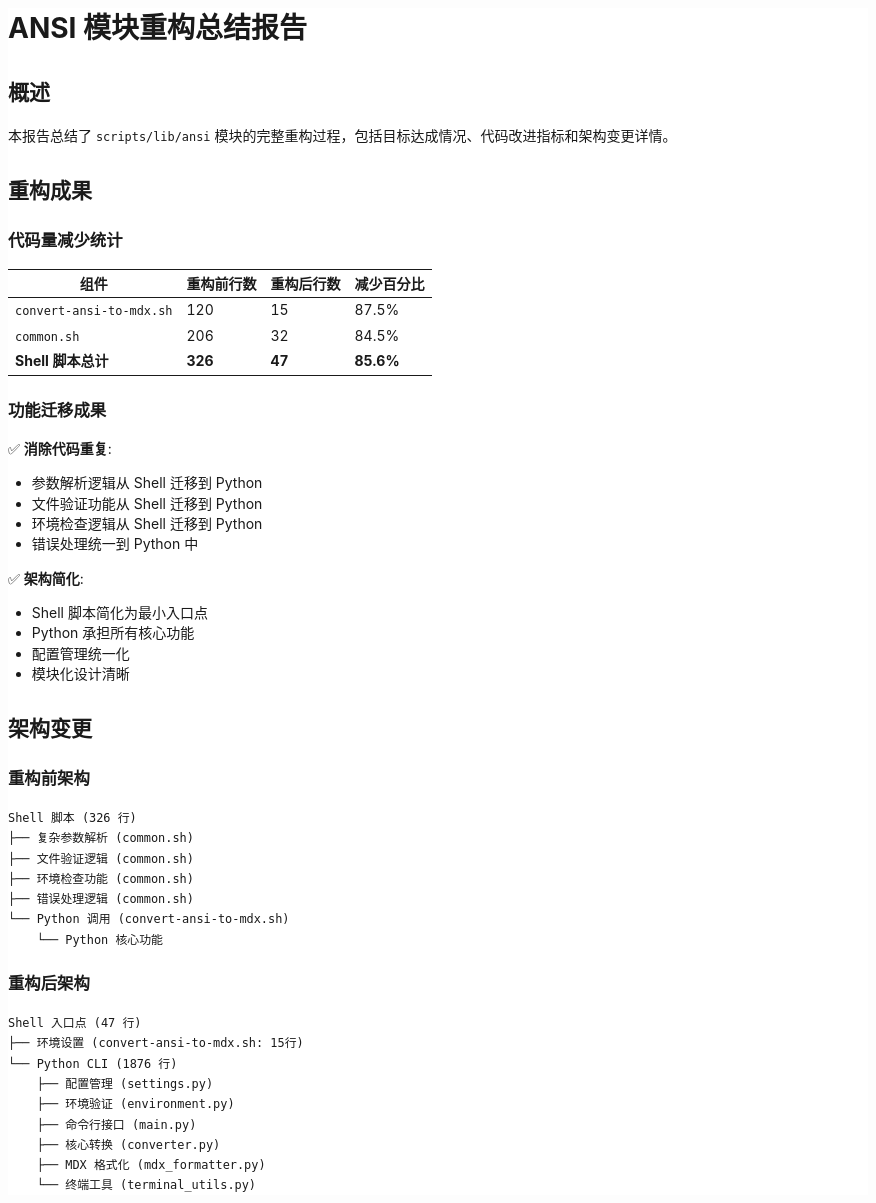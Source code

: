 # ANSI 模块重构总结报告

## 概述

本报告总结了 `scripts/lib/ansi` 模块的完整重构过程，包括目标达成情况、代码改进指标和架构变更详情。

## 重构成果

### 代码量减少统计

| 组件 | 重构前行数 | 重构后行数 | 减少百分比 |
|------|------------|------------|------------|
| `convert-ansi-to-mdx.sh` | 120 | 15 | 87.5% |
| `common.sh` | 206 | 32 | 84.5% |
| **Shell 脚本总计** | **326** | **47** | **85.6%** |

### 功能迁移成果

✅ **消除代码重复**: 
- 参数解析逻辑从 Shell 迁移到 Python
- 文件验证功能从 Shell 迁移到 Python  
- 环境检查逻辑从 Shell 迁移到 Python
- 错误处理统一到 Python 中

✅ **架构简化**:
- Shell 脚本简化为最小入口点
- Python 承担所有核心功能
- 配置管理统一化
- 模块化设计清晰

## 架构变更

### 重构前架构
```
Shell 脚本 (326 行)
├── 复杂参数解析 (common.sh)
├── 文件验证逻辑 (common.sh)  
├── 环境检查功能 (common.sh)
├── 错误处理逻辑 (common.sh)
└── Python 调用 (convert-ansi-to-mdx.sh)
    └── Python 核心功能
```

### 重构后架构
```
Shell 入口点 (47 行)
├── 环境设置 (convert-ansi-to-mdx.sh: 15行)
└── Python CLI (1876 行)
    ├── 配置管理 (settings.py)
    ├── 环境验证 (environment.py)
    ├── 命令行接口 (main.py)
    ├── 核心转换 (converter.py)
    ├── MDX 格式化 (mdx_formatter.py)
    └── 终端工具 (terminal_utils.py)
```
